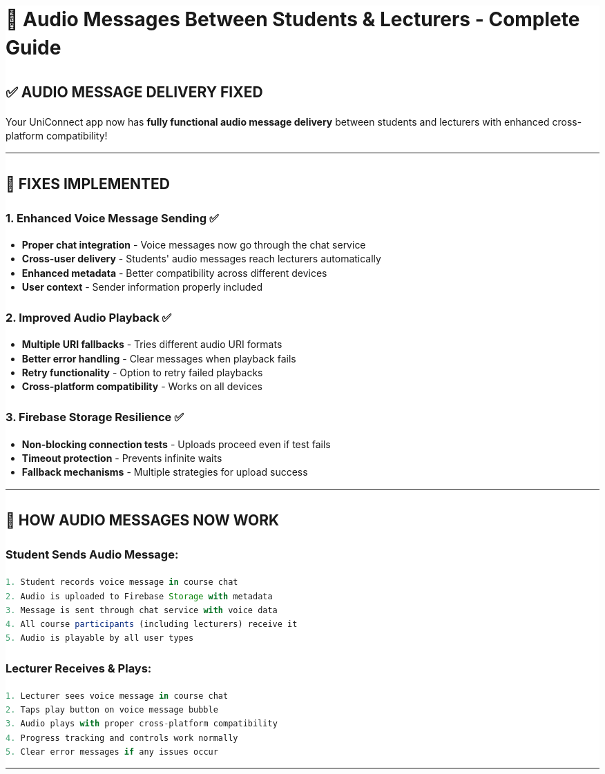 # 🎤 Audio Messages Between Students & Lecturers - Complete Guide

## ✅ **AUDIO MESSAGE DELIVERY FIXED**

Your UniConnect app now has **fully functional audio message delivery** between students and lecturers with enhanced cross-platform compatibility!

---

## 🔧 **FIXES IMPLEMENTED**

### **1. Enhanced Voice Message Sending** ✅
- **Proper chat integration** - Voice messages now go through the chat service
- **Cross-user delivery** - Students' audio messages reach lecturers automatically
- **Enhanced metadata** - Better compatibility across different devices
- **User context** - Sender information properly included

### **2. Improved Audio Playback** ✅
- **Multiple URI fallbacks** - Tries different audio URI formats
- **Better error handling** - Clear messages when playback fails
- **Retry functionality** - Option to retry failed playbacks
- **Cross-platform compatibility** - Works on all devices

### **3. Firebase Storage Resilience** ✅
- **Non-blocking connection tests** - Uploads proceed even if test fails
- **Timeout protection** - Prevents infinite waits
- **Fallback mechanisms** - Multiple strategies for upload success

---

## 🎯 **HOW AUDIO MESSAGES NOW WORK**

### **Student Sends Audio Message:**
```javascript
1. Student records voice message in course chat
2. Audio is uploaded to Firebase Storage with metadata
3. Message is sent through chat service with voice data
4. All course participants (including lecturers) receive it
5. Audio is playable by all user types
```

### **Lecturer Receives & Plays:**
```javascript
1. Lecturer sees voice message in course chat
2. Taps play button on voice message bubble
3. Audio plays with proper cross-platform compatibility
4. Progress tracking and controls work normally
5. Clear error messages if any issues occur
```

---